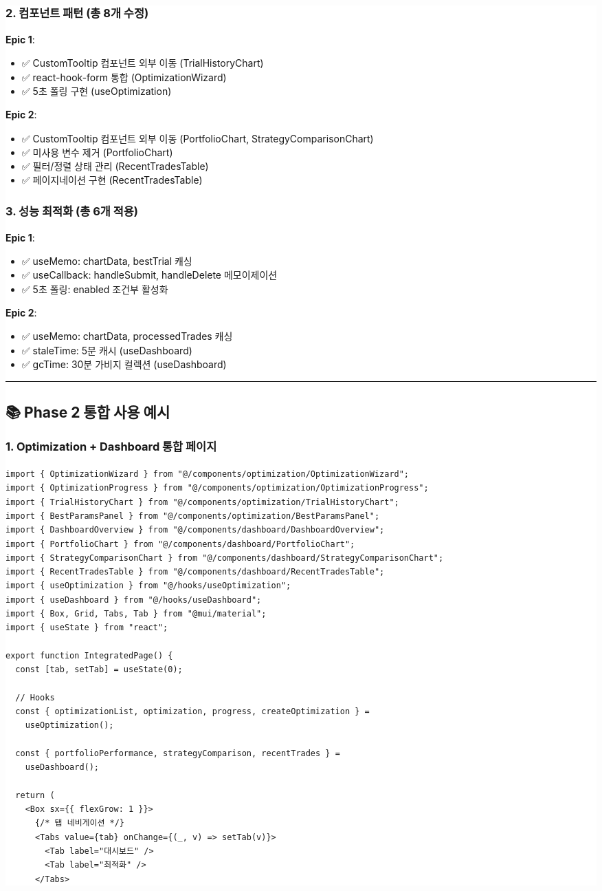 ### 2. 컴포넌트 패턴 (총 8개 수정)

**Epic 1**:

- ✅ CustomTooltip 컴포넌트 외부 이동 (TrialHistoryChart)
- ✅ react-hook-form 통합 (OptimizationWizard)
- ✅ 5초 폴링 구현 (useOptimization)

**Epic 2**:

- ✅ CustomTooltip 컴포넌트 외부 이동 (PortfolioChart, StrategyComparisonChart)
- ✅ 미사용 변수 제거 (PortfolioChart)
- ✅ 필터/정렬 상태 관리 (RecentTradesTable)
- ✅ 페이지네이션 구현 (RecentTradesTable)

### 3. 성능 최적화 (총 6개 적용)

**Epic 1**:

- ✅ useMemo: chartData, bestTrial 캐싱
- ✅ useCallback: handleSubmit, handleDelete 메모이제이션
- ✅ 5초 폴링: enabled 조건부 활성화

**Epic 2**:

- ✅ useMemo: chartData, processedTrades 캐싱
- ✅ staleTime: 5분 캐시 (useDashboard)
- ✅ gcTime: 30분 가비지 컬렉션 (useDashboard)

---

## 📚 Phase 2 통합 사용 예시

### 1. Optimization + Dashboard 통합 페이지

```tsx
import { OptimizationWizard } from "@/components/optimization/OptimizationWizard";
import { OptimizationProgress } from "@/components/optimization/OptimizationProgress";
import { TrialHistoryChart } from "@/components/optimization/TrialHistoryChart";
import { BestParamsPanel } from "@/components/optimization/BestParamsPanel";
import { DashboardOverview } from "@/components/dashboard/DashboardOverview";
import { PortfolioChart } from "@/components/dashboard/PortfolioChart";
import { StrategyComparisonChart } from "@/components/dashboard/StrategyComparisonChart";
import { RecentTradesTable } from "@/components/dashboard/RecentTradesTable";
import { useOptimization } from "@/hooks/useOptimization";
import { useDashboard } from "@/hooks/useDashboard";
import { Box, Grid, Tabs, Tab } from "@mui/material";
import { useState } from "react";

export function IntegratedPage() {
  const [tab, setTab] = useState(0);

  // Hooks
  const { optimizationList, optimization, progress, createOptimization } =
    useOptimization();

  const { portfolioPerformance, strategyComparison, recentTrades } =
    useDashboard();

  return (
    <Box sx={{ flexGrow: 1 }}>
      {/* 탭 네비게이션 */}
      <Tabs value={tab} onChange={(_, v) => setTab(v)}>
        <Tab label="대시보드" />
        <Tab label="최적화" />
      </Tabs>
```